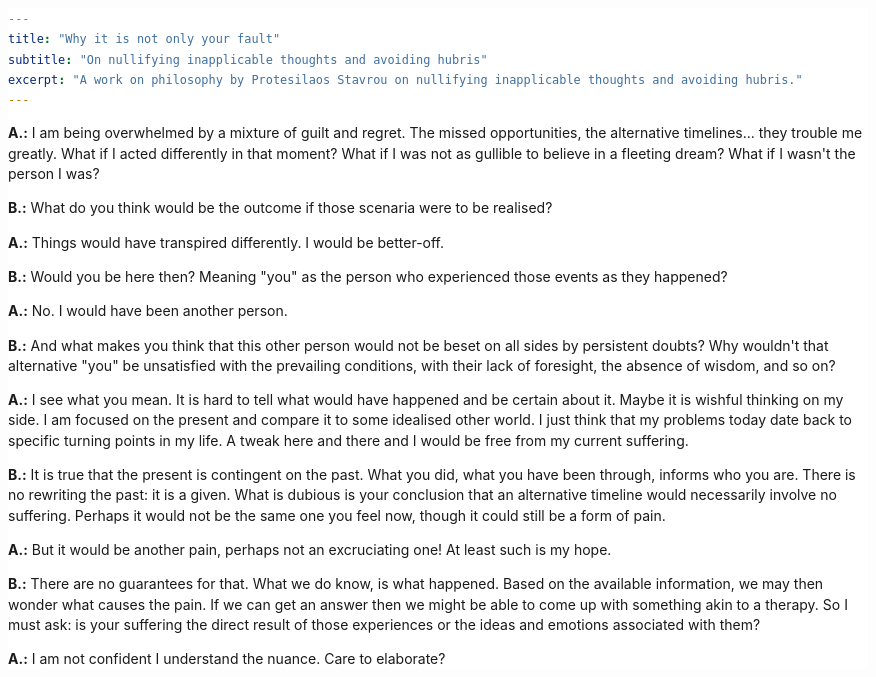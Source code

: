```yaml
---
title: "Why it is not only your fault"
subtitle: "On nullifying inapplicable thoughts and avoiding hubris"
excerpt: "A work on philosophy by Protesilaos Stavrou on nullifying inapplicable thoughts and avoiding hubris."
---
```


**A.:** I am being overwhelmed by a mixture of guilt and regret.  The
missed opportunities, the alternative timelines... they trouble me
greatly.  What if I acted differently in that moment?  What if I was not
as gullible to believe in a fleeting dream?  What if I wasn't the person
I was?

**B.:** What do you think would be the outcome if those scenaria were to
be realised?

**A.:** Things would have transpired differently.  I would be
better-off.

**B.:** Would you be here then?  Meaning "you" as the person who
experienced those events as they happened?

**A.:** No.  I would have been another person.

**B.:** And what makes you think that this other person would not be
beset on all sides by persistent doubts?  Why wouldn't that alternative
"you" be unsatisfied with the prevailing conditions, with their lack of
foresight, the absence of wisdom, and so on?

**A.:** I see what you mean.  It is hard to tell what would have
happened and be certain about it.  Maybe it is wishful thinking on my
side.  I am focused on the present and compare it to some idealised
other world.  I just think that my problems today date back to specific
turning points in my life.  A tweak here and there and I would be free
from my current suffering.

**B.:** It is true that the present is contingent on the past.  What you
did, what you have been through, informs who you are.  There is no
rewriting the past: it is a given.  What is dubious is your conclusion
that an alternative timeline would necessarily involve no suffering.
Perhaps it would not be the same one you feel now, though it could still
be a form of pain.

**A.:** But it would be another pain, perhaps not an excruciating one!
At least such is my hope.

**B.:** There are no guarantees for that.  What we do know, is what
happened.  Based on the available information, we may then wonder what
causes the pain.  If we can get an answer then we might be able to come
up with something akin to a therapy.  So I must ask: is your suffering
the direct result of those experiences or the ideas and emotions
associated with them?

**A.:** I am not confident I understand the nuance.  Care to elaborate?
